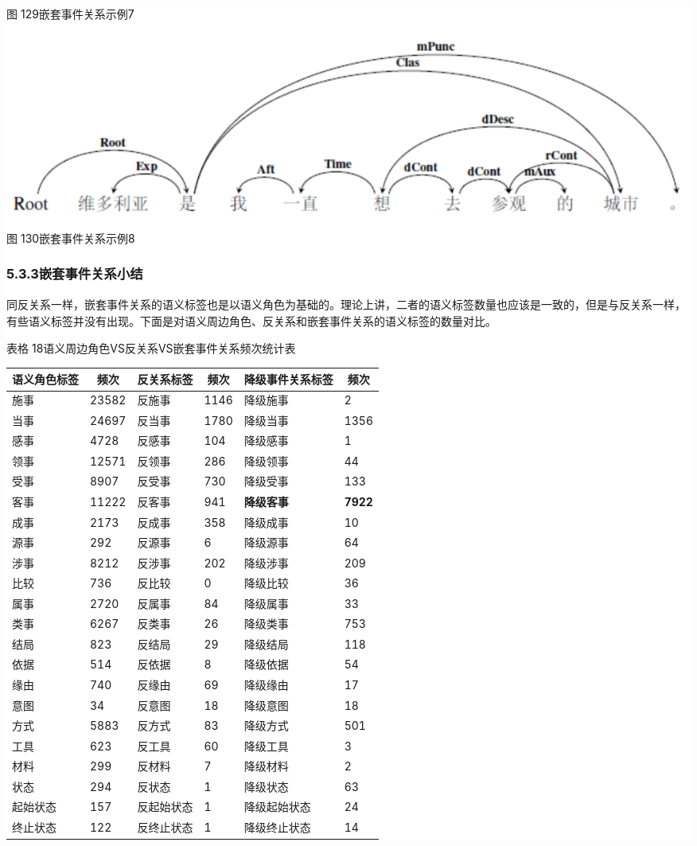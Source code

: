 图 129嵌套事件关系示例7

![image-20200417172604578](media/image-20200417172604578.png)

图 130嵌套事件关系示例8

### 5.3.3嵌套事件关系小结

同反关系一样，嵌套事件关系的语义标签也是以语义角色为基础的。理论上讲，二者的语义标签数量也应该是一致的，但是与反关系一样，有些语义标签并没有出现。下面是对语义周边角色、反关系和嵌套事件关系的语义标签的数量对比。

表格 18语义周边角色VS反关系VS嵌套事件关系频次统计表

| 语义角色标签 | 频次  | 反关系标签   | 频次 | 降级事件关系标签 | 频次     |
| ------------ | ----- | ------------ | ---- | ---------------- | -------- |
| 施事         | 23582 | 反施事       | 1146 | 降级施事         | 2        |
| 当事         | 24697 | 反当事       | 1780 | 降级当事         | 1356     |
| 感事         | 4728  | 反感事       | 104  | 降级感事         | 1        |
| 领事         | 12571 | 反领事       | 286  | 降级领事         | 44       |
| 受事         | 8907  | 反受事       | 730  | 降级受事         | 133      |
| 客事         | 11222 | 反客事       | 941  | **降级客事**     | **7922** |
| 成事         | 2173  | 反成事       | 358  | 降级成事         | 10       |
| 源事         | 292   | 反源事       | 6    | 降级源事         | 64       |
| 涉事         | 8212  | 反涉事       | 202  | 降级涉事         | 209      |
| 比较         | 736   | 反比较       | 0    | 降级比较         | 36       |
| 属事         | 2720  | 反属事       | 84   | 降级属事         | 33       |
| 类事         | 6267  | 反类事       | 26   | 降级类事         | 753      |
| 结局         | 823   | 反结局       | 29   | 降级结局         | 118      |
| 依据         | 514   | 反依据       | 8    | 降级依据         | 54       |
| 缘由         | 740   | 反缘由       | 69   | 降级缘由         | 17       |
| 意图         | 34    | 反意图       | 18   | 降级意图         | 18       |
| 方式         | 5883  | 反方式       | 83   | 降级方式         | 501      |
| 工具         | 623   | 反工具       | 60   | 降级工具         | 3        |
| 材料         | 299   | 反材料       | 7    | 降级材料         | 2        |
| 状态         | 294   | 反状态       | 1    | 降级状态         | 63       |
| 起始状态     | 157   | 反起始状态   | 1    | 降级起始状态     | 24       |
| 终止状态     | 122   | 反终止状态   | 1    | 降级终止状态     | 14       |
